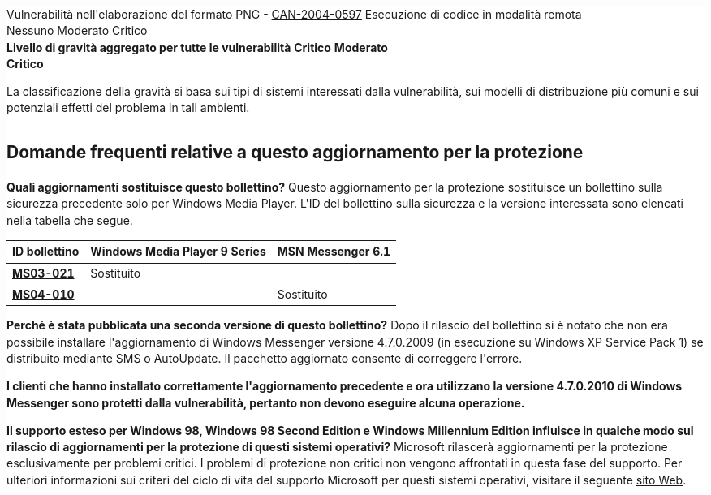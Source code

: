 <tr class="even">
<td style="border:1px solid black;">Vulnerabilità nell'elaborazione del formato PNG - <a href="http://www.cve.mitre.org/cgi-bin/cvename.cgi?name=can-2004-0597">CAN-2004-0597</a></td>
<td style="border:1px solid black;">Esecuzione di codice in modalità remota<br />
</td>
<td style="border:1px solid black;">Nessuno</td>
<td style="border:1px solid black;">Moderato</td>
<td style="border:1px solid black;">Critico<br />
</td>
</tr>
<tr class="odd">
<td style="border:1px solid black;"><strong>Livello di gravità aggregato per tutte le vulnerabilità</strong></td>
<td style="border:1px solid black;"></td>
<td style="border:1px solid black;"><strong>Critico</strong></td>
<td style="border:1px solid black;"><strong>Moderato</strong><br />
</td>
<td style="border:1px solid black;"><strong>Critico</strong><br />
</td>
</tr>
</tbody>
</table>
 

La [classificazione della gravità](http://technet.microsoft.com/security/bulletin/rating) si basa sui tipi di sistemi interessati dalla vulnerabilità, sui modelli di distribuzione più comuni e sui potenziali effetti del problema in tali ambienti.

Domande frequenti relative a questo aggiornamento per la protezione
-------------------------------------------------------------------

<span></span>
**Quali aggiornamenti sostituisce questo bollettino?**
Questo aggiornamento per la protezione sostituisce un bollettino sulla sicurezza precedente solo per Windows Media Player. L'ID del bollettino sulla sicurezza e la versione interessata sono elencati nella tabella che segue.

| ID bollettino                                                           | Windows Media Player 9 Series | MSN Messenger 6.1 |
|-------------------------------------------------------------------------|-------------------------------|-------------------|
| [**MS03-021**](http://technet.microsoft.com/security/bulletin/ms03-021) | Sostituito                    |                   |
| [**MS04-010**](http://technet.microsoft.com/security/bulletin/ms04-010) |                               | Sostituito        |

**Perché è stata pubblicata una seconda versione di questo bollettino?**
Dopo il rilascio del bollettino si è notato che non era possibile installare l'aggiornamento di Windows Messenger versione 4.7.0.2009 (in esecuzione su Windows XP Service Pack 1) se distribuito mediante SMS o AutoUpdate. Il pacchetto aggiornato consente di correggere l'errore.

**I clienti che hanno installato correttamente l'aggiornamento precedente e ora utilizzano la versione 4.7.0.2010 di Windows Messenger sono protetti dalla vulnerabilità, pertanto non devono eseguire alcuna operazione.**

**Il supporto esteso per Windows 98, Windows 98 Second Edition e Windows Millennium Edition influisce in qualche modo sul rilascio di aggiornamenti per la protezione di questi sistemi operativi?**
Microsoft rilascerà aggiornamenti per la protezione esclusivamente per problemi critici. I problemi di protezione non critici non vengono affrontati in questa fase del supporto. Per ulteriori informazioni sui criteri del ciclo di vita del supporto Microsoft per questi sistemi operativi, visitare il seguente [sito Web](http://go.microsoft.com/fwlink/?linkid=33327).
